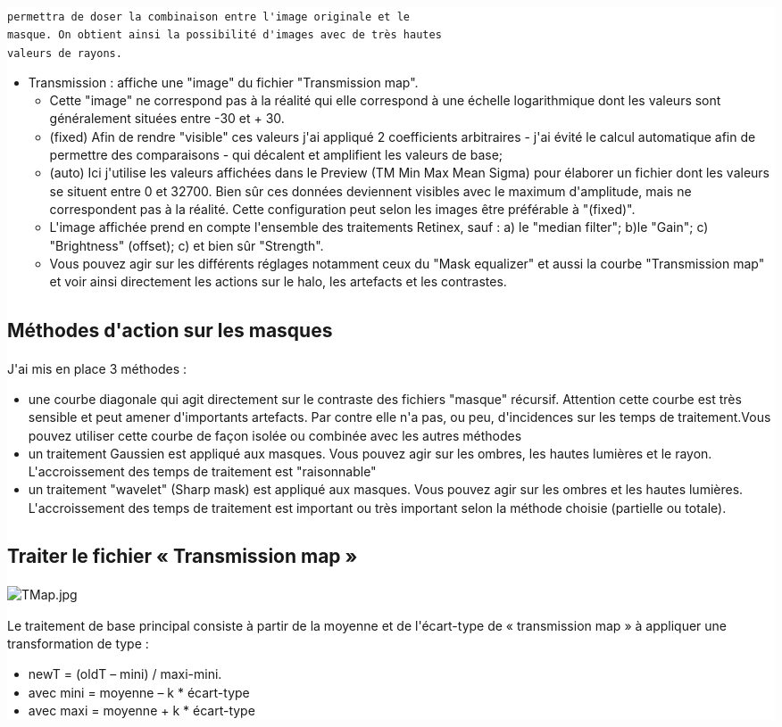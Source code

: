     permettra de doser la combinaison entre l'image originale et le
    masque. On obtient ainsi la possibilité d'images avec de très hautes
    valeurs de rayons.
  - Transmission : affiche une "image" du fichier "Transmission map".
    - Cette "image" ne correspond pas à la réalité qui elle correspond à
      une échelle logarithmique dont les valeurs sont généralement
      situées entre -30 et + 30.
    - (fixed) Afin de rendre "visible" ces valeurs j'ai appliqué 2
      coefficients arbitraires - j'ai évité le calcul automatique afin
      de permettre des comparaisons - qui décalent et amplifient les
      valeurs de base;
    - (auto) Ici j'utilise les valeurs affichées dans le Preview (TM Min
      Max Mean Sigma) pour élaborer un fichier dont les valeurs se
      situent entre 0 et 32700. Bien sûr ces données deviennent visibles
      avec le maximum d'amplitude, mais ne correspondent pas à la
      réalité. Cette configuration peut selon les images être préférable
      à "(fixed)".
    - L'image affichée prend en compte l'ensemble des traitements
      Retinex, sauf : a) le "median filter"; b)le "Gain"; c)
      "Brightness" (offset); c) et bien sûr "Strength".
    - Vous pouvez agir sur les différents réglages notamment ceux du
      "Mask equalizer" et aussi la courbe "Transmission map" et voir
      ainsi directement les actions sur le halo, les artefacts et les
      contrastes.

## Méthodes d'action sur les masques

J'ai mis en place 3 méthodes :

- une courbe diagonale qui agit directement sur le contraste des
  fichiers "masque" récursif. Attention cette courbe est très sensible
  et peut amener d'importants artefacts. Par contre elle n'a pas, ou
  peu, d'incidences sur les temps de traitement.Vous pouvez utiliser
  cette courbe de façon isolée ou combinée avec les autres méthodes
- un traitement Gaussien est appliqué aux masques. Vous pouvez agir sur
  les ombres, les hautes lumières et le rayon. L'accroissement des temps
  de traitement est "raisonnable"
- un traitement "wavelet" (Sharp mask) est appliqué aux masques. Vous
  pouvez agir sur les ombres et les hautes lumières. L'accroissement des
  temps de traitement est important ou très important selon la méthode
  choisie (partielle ou totale).

## Traiter le fichier « Transmission map »

<img src="TMap.jpg" title="TMap.jpg" width="200" alt="TMap.jpg" />

Le traitement de base principal consiste à partir de la moyenne et de
l'écart-type de « transmission map » à appliquer une transformation de
type :

- newT = (oldT – mini) / maxi-mini.
- avec mini = moyenne – k \* écart-type
- avec maxi = moyenne + k \* écart-type
